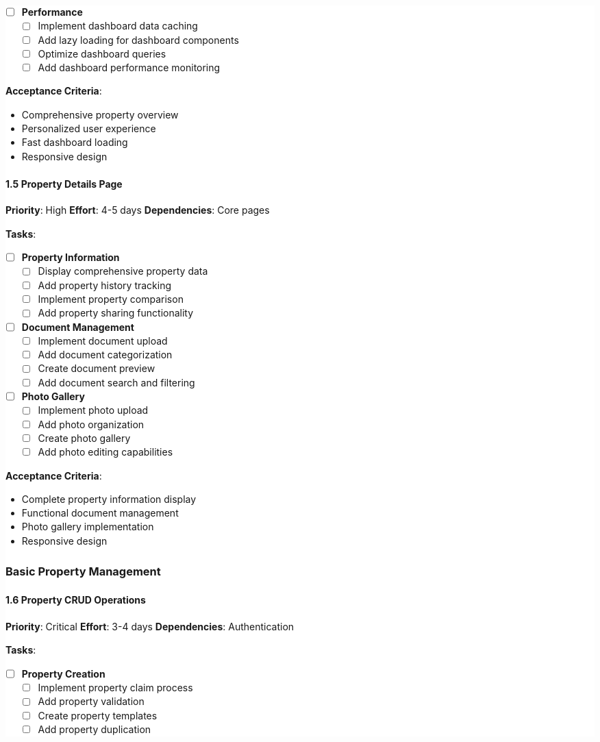 - [ ] **Performance**
  - [ ] Implement dashboard data caching
  - [ ] Add lazy loading for dashboard components
  - [ ] Optimize dashboard queries
  - [ ] Add dashboard performance monitoring

**Acceptance Criteria**:
- Comprehensive property overview
- Personalized user experience
- Fast dashboard loading
- Responsive design

#### 1.5 Property Details Page
**Priority**: High
**Effort**: 4-5 days
**Dependencies**: Core pages

**Tasks**:
- [ ] **Property Information**
  - [ ] Display comprehensive property data
  - [ ] Add property history tracking
  - [ ] Implement property comparison
  - [ ] Add property sharing functionality

- [ ] **Document Management**
  - [ ] Implement document upload
  - [ ] Add document categorization
  - [ ] Create document preview
  - [ ] Add document search and filtering

- [ ] **Photo Gallery**
  - [ ] Implement photo upload
  - [ ] Add photo organization
  - [ ] Create photo gallery
  - [ ] Add photo editing capabilities

**Acceptance Criteria**:
- Complete property information display
- Functional document management
- Photo gallery implementation
- Responsive design

### Basic Property Management

#### 1.6 Property CRUD Operations
**Priority**: Critical
**Effort**: 3-4 days
**Dependencies**: Authentication

**Tasks**:
- [ ] **Property Creation**
  - [ ] Implement property claim process
  - [ ] Add property validation
  - [ ] Create property templates
  - [ ] Add property duplication
